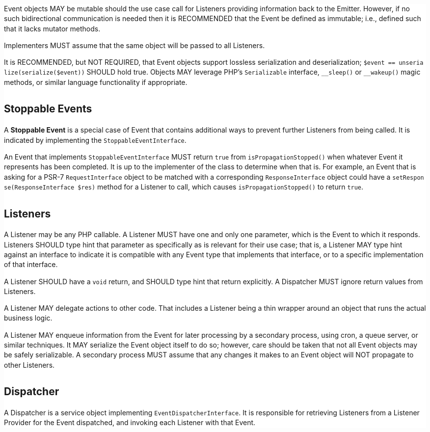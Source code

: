 Event objects MAY be mutable should the use case call for Listeners providing
information back to the Emitter. However, if no such bidirectional communication
is needed then it is RECOMMENDED that the Event be defined as immutable; i.e.,
defined such that it lacks mutator methods.

Implementers MUST assume that the same object will be passed to all Listeners.

It is RECOMMENDED, but NOT REQUIRED, that Event objects support lossless
serialization and deserialization; `$event == unserialize(serialize($event))`
SHOULD hold true. Objects MAY leverage PHP’s `Serializable` interface,
`__sleep()` or `__wakeup()` magic methods, or similar language functionality if
appropriate.

## Stoppable Events

A **Stoppable Event** is a special case of Event that contains additional ways
to prevent further Listeners from being called. It is indicated by implementing
the `StoppableEventInterface`.

An Event that implements `StoppableEventInterface` MUST return `true` from
`isPropagationStopped()` when whatever Event it represents has been completed.
It is up to the implementer of the class to determine when that is. For example,
an Event that is asking for a PSR-7 `RequestInterface` object to be matched with
a corresponding `ResponseInterface` object could have a
`setResponse(ResponseInterface $res)` method for a Listener to call, which
causes `isPropagationStopped()` to return `true`.

## Listeners

A Listener may be any PHP callable. A Listener MUST have one and only one
parameter, which is the Event to which it responds. Listeners SHOULD type hint
that parameter as specifically as is relevant for their use case; that is, a
Listener MAY type hint against an interface to indicate it is compatible with
any Event type that implements that interface, or to a specific implementation
of that interface.

A Listener SHOULD have a `void` return, and SHOULD type hint that return
explicitly. A Dispatcher MUST ignore return values from Listeners.

A Listener MAY delegate actions to other code. That includes a Listener being a
thin wrapper around an object that runs the actual business logic.

A Listener MAY enqueue information from the Event for later processing by a
secondary process, using cron, a queue server, or similar techniques. It MAY
serialize the Event object itself to do so; however, care should be taken that
not all Event objects may be safely serializable. A secondary process MUST
assume that any changes it makes to an Event object will NOT propagate to other
Listeners.

## Dispatcher

A Dispatcher is a service object implementing `EventDispatcherInterface`. It is
responsible for retrieving Listeners from a Listener Provider for the Event
dispatched, and invoking each Listener with that Event.
